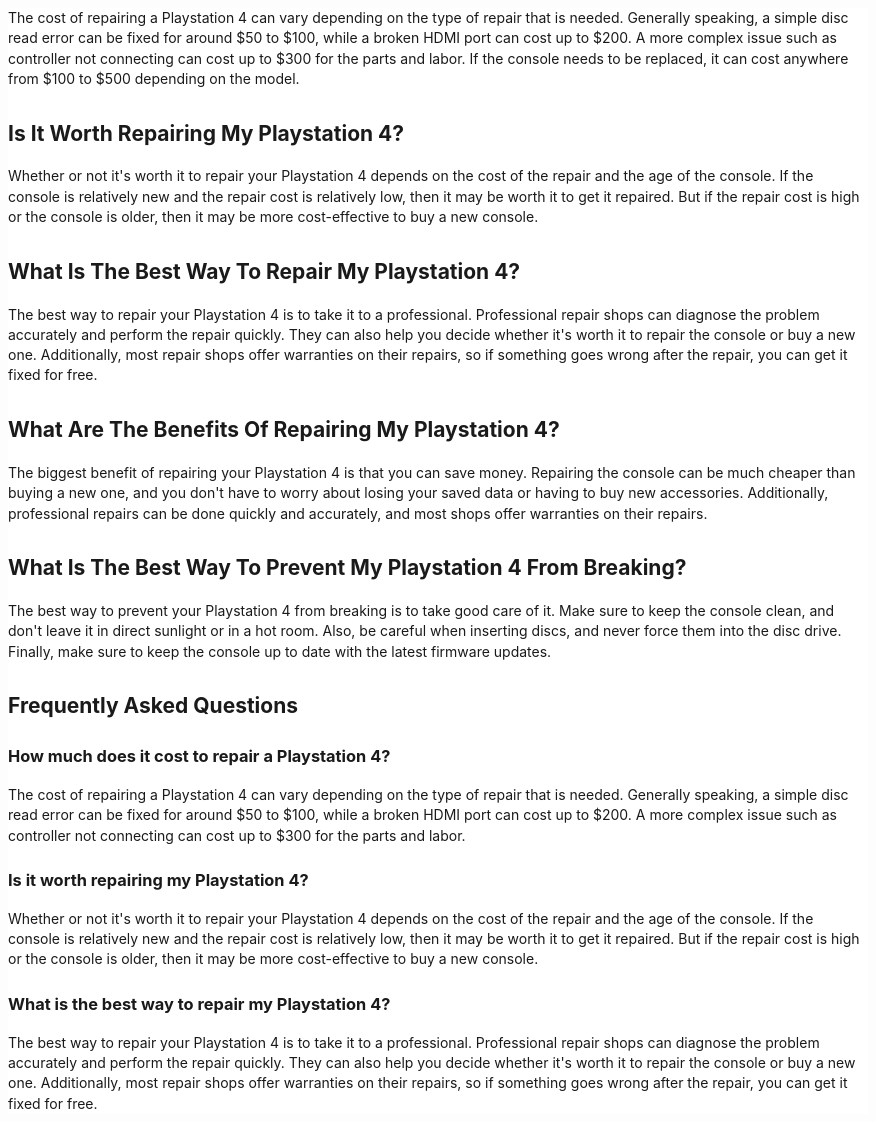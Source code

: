 <p>The cost of repairing a Playstation 4 can vary depending on the type of repair that is needed. Generally speaking, a simple disc read error can be fixed for around $50 to $100, while a broken HDMI port can cost up to $200. A more complex issue such as controller not connecting can cost up to $300 for the parts and labor. If the console needs to be replaced, it can cost anywhere from $100 to $500 depending on the model.</p>

<h2>Is It Worth Repairing My Playstation 4?</h2>

<p>Whether or not it's worth it to repair your Playstation 4 depends on the cost of the repair and the age of the console. If the console is relatively new and the repair cost is relatively low, then it may be worth it to get it repaired. But if the repair cost is high or the console is older, then it may be more cost-effective to buy a new console.</p>

<h2>What Is The Best Way To Repair My Playstation 4?</h2>

<p>The best way to repair your Playstation 4 is to take it to a professional. Professional repair shops can diagnose the problem accurately and perform the repair quickly. They can also help you decide whether it's worth it to repair the console or buy a new one. Additionally, most repair shops offer warranties on their repairs, so if something goes wrong after the repair, you can get it fixed for free.</p>

<h2>What Are The Benefits Of Repairing My Playstation 4?</h2>

<p>The biggest benefit of repairing your Playstation 4 is that you can save money. Repairing the console can be much cheaper than buying a new one, and you don't have to worry about losing your saved data or having to buy new accessories. Additionally, professional repairs can be done quickly and accurately, and most shops offer warranties on their repairs.</p>

<h2>What Is The Best Way To Prevent My Playstation 4 From Breaking?</h2>

<p>The best way to prevent your Playstation 4 from breaking is to take good care of it. Make sure to keep the console clean, and don't leave it in direct sunlight or in a hot room. Also, be careful when inserting discs, and never force them into the disc drive. Finally, make sure to keep the console up to date with the latest firmware updates.</p>

<h2>Frequently Asked Questions</h2>

<h3>How much does it cost to repair a Playstation 4?</h3>

<p>The cost of repairing a Playstation 4 can vary depending on the type of repair that is needed. Generally speaking, a simple disc read error can be fixed for around $50 to $100, while a broken HDMI port can cost up to $200. A more complex issue such as controller not connecting can cost up to $300 for the parts and labor.</p>

<h3>Is it worth repairing my Playstation 4?</h3>

<p>Whether or not it's worth it to repair your Playstation 4 depends on the cost of the repair and the age of the console. If the console is relatively new and the repair cost is relatively low, then it may be worth it to get it repaired. But if the repair cost is high or the console is older, then it may be more cost-effective to buy a new console.</p>

<h3>What is the best way to repair my Playstation 4?</h3>

<p>The best way to repair your Playstation 4 is to take it to a professional. Professional repair shops can diagnose the problem accurately and perform the repair quickly. They can also help you decide whether it's worth it to repair the console or buy a new one. Additionally, most repair shops offer warranties on their repairs, so if something goes wrong after the repair, you can get it fixed for free.</p>
